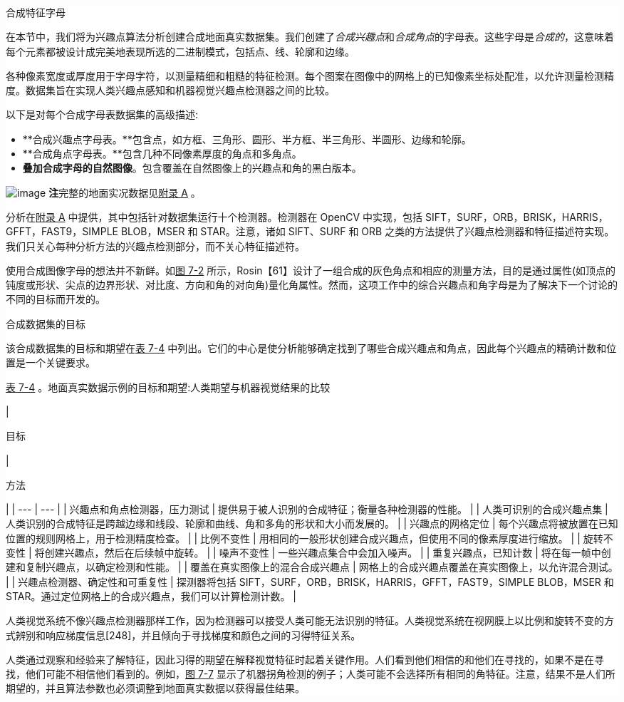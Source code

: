 合成特征字母

在本节中，我们将为兴趣点算法分析创建合成地面真实数据集。我们创建了*合成兴趣点*和*合成角点*的字母表。这些字母是*合成的*，这意味着每个元素都被设计成完美地表现所选的二进制模式，包括点、线、轮廓和边缘。

各种像素宽度或厚度用于字母字符，以测量精细和粗糙的特征检测。每个图案在图像中的网格上的已知像素坐标处配准，以允许测量检测精度。数据集旨在实现人类兴趣点感知和机器视觉兴趣点检测器之间的比较。

以下是对每个合成字母表数据集的高级描述:

*   **合成兴趣点字母表。**包含点，如方框、三角形、圆形、半方框、半三角形、半圆形、边缘和轮廓。
*   **合成角点字母表。**包含几种不同像素厚度的角点和多角点。
*   **叠加合成字母的自然图像**。包含覆盖在自然图像上的兴趣点和角的黑白版本。

![image](images/sq.jpg) **注**完整的地面实况数据见[附录 A](09.html) 。

分析在[附录 A](09.html) 中提供，其中包括针对数据集运行十个检测器。检测器在 OpenCV 中实现，包括 SIFT，SURF，ORB，BRISK，HARRIS，GFFT，FAST9，SIMPLE BLOB，MSER 和 STAR。注意，诸如 SIFT、SURF 和 ORB 之类的方法提供了兴趣点检测器和特征描述符实现。我们只关心每种分析方法的兴趣点检测部分，而不关心特征描述符。

使用合成图像字母的想法并不新鲜。如[图 7-2](#Fig2) 所示，Rosin【61】设计了一组合成的灰色角点和相应的测量方法，目的是通过属性(如顶点的钝度或形状、尖点的边界形状、对比度、方向和角的对向角)量化角属性。然而，这项工作中的综合兴趣点和角字母是为了解决下一个讨论的不同的目标而开发的。

合成数据集的目标

该合成数据集的目标和期望在[表 7-4](#Tab4) 中列出。它们的中心是使分析能够确定找到了哪些合成兴趣点和角点，因此每个兴趣点的精确计数和位置是一个关键要求。

[表 7-4](#_Tab4) 。地面真实数据示例的目标和期望:人类期望与机器视觉结果的比较

| 

目标

 | 

方法

 |
| --- | --- |
| 兴趣点和角点检测器，压力测试 | 提供易于被人识别的合成特征；衡量各种检测器的性能。 |
| 人类可识别的合成兴趣点集 | 人类识别的合成特征是跨越边缘和线段、轮廓和曲线、角和多角的形状和大小而发展的。 |
| 兴趣点的网格定位 | 每个兴趣点将被放置在已知位置的规则网格上，用于检测精度检查。 |
| 比例不变性 | 用相同的一般形状创建合成兴趣点，但使用不同的像素厚度进行缩放。 |
| 旋转不变性 | 将创建兴趣点，然后在后续帧中旋转。 |
| 噪声不变性 | 一些兴趣点集合中会加入噪声。 |
| 重复兴趣点，已知计数 | 将在每一帧中创建和复制兴趣点，以确定检测和性能。 |
| 覆盖在真实图像上的混合合成兴趣点 | 网格上的合成兴趣点覆盖在真实图像上，以允许混合测试。 |
| 兴趣点检测器、确定性和可重复性 | 探测器将包括 SIFT，SURF，ORB，BRISK，HARRIS，GFFT，FAST9，SIMPLE BLOB，MSER 和 STAR。通过定位网格上的合成兴趣点，我们可以计算检测计数。 |

人类视觉系统不像兴趣点检测器那样工作，因为检测器可以接受人类可能无法识别的特征。人类视觉系统在视网膜上以比例和旋转不变的方式辨别和响应梯度信息[248]，并且倾向于寻找梯度和颜色之间的习得特征关系。

人类通过观察和经验来了解特征，因此习得的期望在解释视觉特征时起着关键作用。人们看到他们相信的和他们在寻找的，如果不是在寻找，他们可能不相信他们看到的。例如，[图 7-7](#Fig7) 显示了机器拐角检测的例子；人类可能不会选择所有相同的角特征。注意，结果不是人们所期望的，并且算法参数也必须调整到地面真实数据以获得最佳结果。
